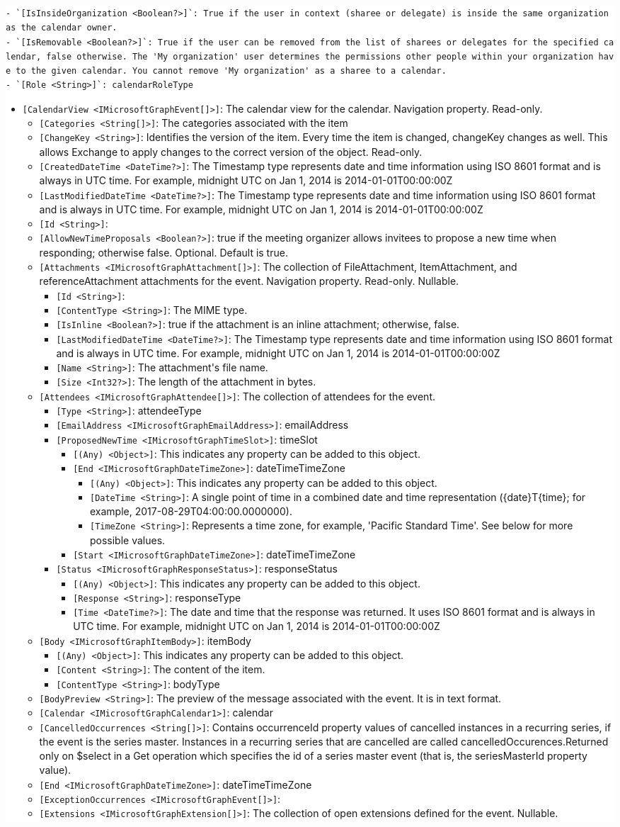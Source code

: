     - `[IsInsideOrganization <Boolean?>]`: True if the user in context (sharee or delegate) is inside the same organization as the calendar owner.
    - `[IsRemovable <Boolean?>]`: True if the user can be removed from the list of sharees or delegates for the specified calendar, false otherwise. The 'My organization' user determines the permissions other people within your organization have to the given calendar. You cannot remove 'My organization' as a sharee to a calendar.
    - `[Role <String>]`: calendarRoleType
  - `[CalendarView <IMicrosoftGraphEvent[]>]`: The calendar view for the calendar. Navigation property. Read-only.
    - `[Categories <String[]>]`: The categories associated with the item
    - `[ChangeKey <String>]`: Identifies the version of the item. Every time the item is changed, changeKey changes as well. This allows Exchange to apply changes to the correct version of the object. Read-only.
    - `[CreatedDateTime <DateTime?>]`: The Timestamp type represents date and time information using ISO 8601 format and is always in UTC time. For example, midnight UTC on Jan 1, 2014 is 2014-01-01T00:00:00Z
    - `[LastModifiedDateTime <DateTime?>]`: The Timestamp type represents date and time information using ISO 8601 format and is always in UTC time. For example, midnight UTC on Jan 1, 2014 is 2014-01-01T00:00:00Z
    - `[Id <String>]`: 
    - `[AllowNewTimeProposals <Boolean?>]`: true if the meeting organizer allows invitees to propose a new time when responding; otherwise false. Optional. Default is true.
    - `[Attachments <IMicrosoftGraphAttachment[]>]`: The collection of FileAttachment, ItemAttachment, and referenceAttachment attachments for the event. Navigation property. Read-only. Nullable.
      - `[Id <String>]`: 
      - `[ContentType <String>]`: The MIME type.
      - `[IsInline <Boolean?>]`: true if the attachment is an inline attachment; otherwise, false.
      - `[LastModifiedDateTime <DateTime?>]`: The Timestamp type represents date and time information using ISO 8601 format and is always in UTC time. For example, midnight UTC on Jan 1, 2014 is 2014-01-01T00:00:00Z
      - `[Name <String>]`: The attachment's file name.
      - `[Size <Int32?>]`: The length of the attachment in bytes.
    - `[Attendees <IMicrosoftGraphAttendee[]>]`: The collection of attendees for the event.
      - `[Type <String>]`: attendeeType
      - `[EmailAddress <IMicrosoftGraphEmailAddress>]`: emailAddress
      - `[ProposedNewTime <IMicrosoftGraphTimeSlot>]`: timeSlot
        - `[(Any) <Object>]`: This indicates any property can be added to this object.
        - `[End <IMicrosoftGraphDateTimeZone>]`: dateTimeTimeZone
          - `[(Any) <Object>]`: This indicates any property can be added to this object.
          - `[DateTime <String>]`: A single point of time in a combined date and time representation ({date}T{time}; for example, 2017-08-29T04:00:00.0000000).
          - `[TimeZone <String>]`: Represents a time zone, for example, 'Pacific Standard Time'. See below for more possible values.
        - `[Start <IMicrosoftGraphDateTimeZone>]`: dateTimeTimeZone
      - `[Status <IMicrosoftGraphResponseStatus>]`: responseStatus
        - `[(Any) <Object>]`: This indicates any property can be added to this object.
        - `[Response <String>]`: responseType
        - `[Time <DateTime?>]`: The date and time that the response was returned. It uses ISO 8601 format and is always in UTC time. For example, midnight UTC on Jan 1, 2014 is 2014-01-01T00:00:00Z
    - `[Body <IMicrosoftGraphItemBody>]`: itemBody
      - `[(Any) <Object>]`: This indicates any property can be added to this object.
      - `[Content <String>]`: The content of the item.
      - `[ContentType <String>]`: bodyType
    - `[BodyPreview <String>]`: The preview of the message associated with the event. It is in text format.
    - `[Calendar <IMicrosoftGraphCalendar1>]`: calendar
    - `[CancelledOccurrences <String[]>]`: Contains occurrenceId property values of cancelled instances in a recurring series, if the event is the series master. Instances in a recurring series that are cancelled are called cancelledOccurences.Returned only on $select in a Get operation which specifies the id of a series master event (that is, the seriesMasterId property value).
    - `[End <IMicrosoftGraphDateTimeZone>]`: dateTimeTimeZone
    - `[ExceptionOccurrences <IMicrosoftGraphEvent[]>]`: 
    - `[Extensions <IMicrosoftGraphExtension[]>]`: The collection of open extensions defined for the event. Nullable.